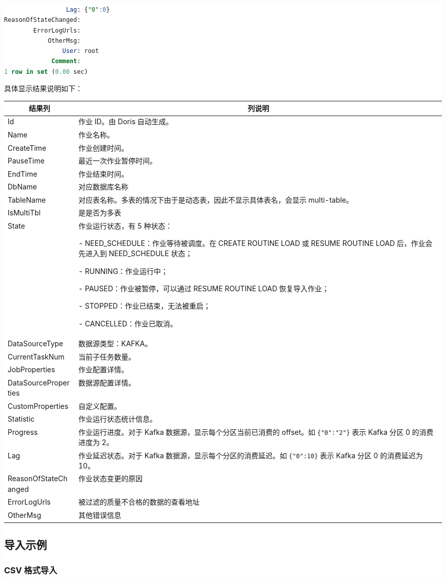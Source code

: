 ```sql
                 Lag: {"0":0}
ReasonOfStateChanged:
        ErrorLogUrls:
            OtherMsg:
                User: root
             Comment:
1 row in set (0.00 sec)
```

具体显示结果说明如下：

| 结果列               | 列说明                                                       |
| -------------------- | ------------------------------------------------------------ |
| Id                   | 作业 ID。由 Doris 自动生成。                                 |
| Name                 | 作业名称。                                                   |
| CreateTime           | 作业创建时间。                                               |
| PauseTime            | 最近一次作业暂停时间。                                       |
| EndTime              | 作业结束时间。                                               |
| DbName               | 对应数据库名称                                               |
| TableName            | 对应表名称。多表的情况下由于是动态表，因此不显示具体表名，会显示 multi-table。 |
| IsMultiTbl           | 是是否为多表                                                 |
| State                | 作业运行状态，有 5 种状态：<p>- NEED_SCHEDULE：作业等待被调度。在 CREATE ROUTINE LOAD 或 RESUME ROUTINE LOAD 后，作业会先进入到 NEED_SCHEDULE 状态；</p> <p>- RUNNING：作业运行中；</p> <p>- PAUSED：作业被暂停，可以通过 RESUME ROUTINE LOAD 恢复导入作业；</p> <p>- STOPPED：作业已结束，无法被重启；</p> <p>- CANCELLED：作业已取消。</p> |
| DataSourceType       | 数据源类型：KAFKA。                                          |
| CurrentTaskNum       | 当前子任务数量。                                             |
| JobProperties        | 作业配置详情。                                               |
| DataSourceProperties | 数据源配置详情。                                             |
| CustomProperties     | 自定义配置。                                                 |
| Statistic            | 作业运行状态统计信息。                                       |
| Progress             | 作业运行进度。对于 Kafka 数据源，显示每个分区当前已消费的 offset。如 `{"0":"2"}` 表示 Kafka 分区 0 的消费进度为 2。 |
| Lag                  | 作业延迟状态。对于 Kafka 数据源，显示每个分区的消费延迟。如 `{"0":10}` 表示 Kafka 分区 0 的消费延迟为 10。 |
| ReasonOfStateChanged | 作业状态变更的原因                                           |
| ErrorLogUrls         | 被过滤的质量不合格的数据的查看地址                           |
| OtherMsg             | 其他错误信息                                                 |

## 导入示例

### CSV 格式导入
